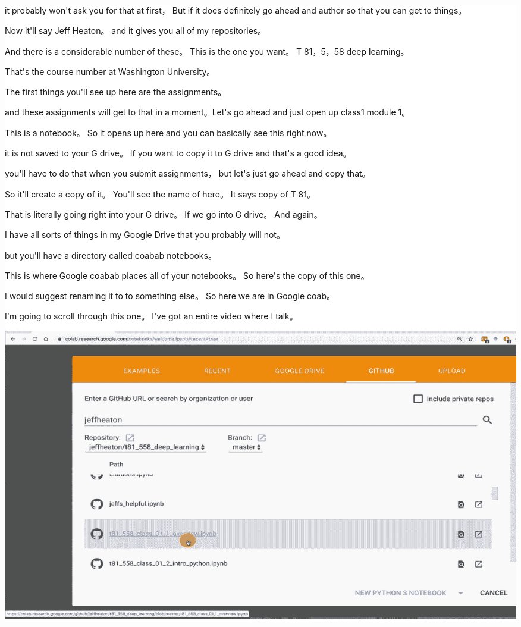  it probably won't ask you for that at first， But if it does definitely go ahead and author so that you can get to things。

 Now it'll say Jeff Heaton。 and it gives you all of my repositories。

 And there is a considerable number of these。 This is the one you want。 T 81，5，58 deep learning。

 That's the course number at Washington University。

 The first things you'll see up here are the assignments。

 and these assignments will get to that in a moment。Let's go ahead and just open up class1 module 1。

 This is a notebook。 So it opens up here and you can basically see this right now。

 it is not saved to your G drive。 If you want to copy it to G drive and that's a good idea。

 you'll have to do that when you submit assignments， but let's just go ahead and copy that。

 So it'll create a copy of it。 You'll see the name of here。 It says copy of T 81。

 That is literally going right into your G drive。 If we go into G drive。 And again。

 I have all sorts of things in my Google Drive that you probably will not。

 but you'll have a directory called coabab notebooks。

 This is where Google coabab places all of your notebooks。 So here's the copy of this one。

 I would suggest renaming it to to something else。 So here we are in Google coab。

 I'm going to scroll through this one。 I've got an entire video where I talk。



![](img/9b3166bd64e1d412ba7306144df7359f_5.png)
